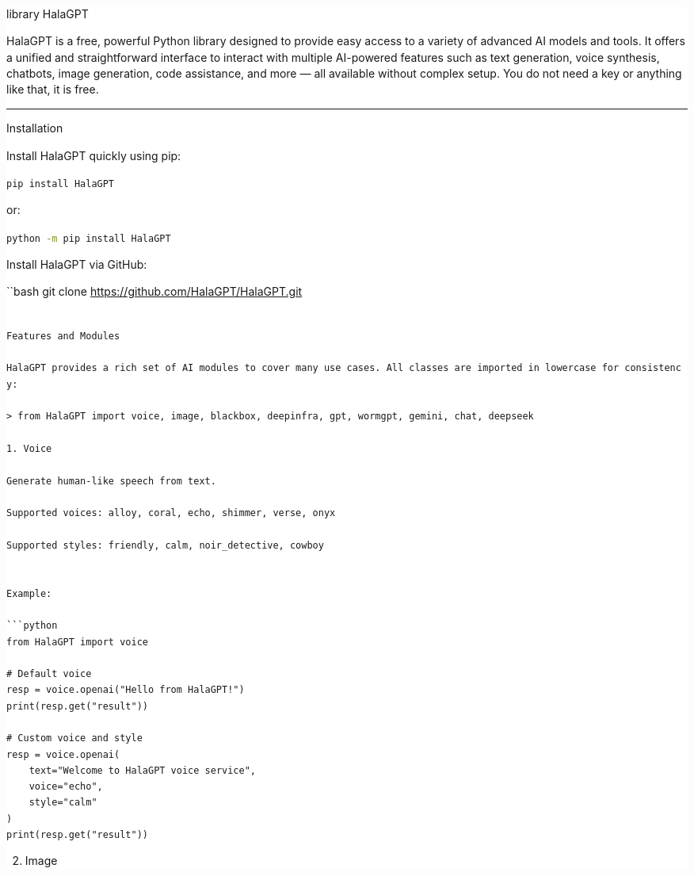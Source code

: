 library HalaGPT

HalaGPT is a free, powerful Python library designed to provide easy access to a variety of advanced AI models and tools. It offers a unified and straightforward interface to interact with multiple AI-powered features such as text generation, voice synthesis, chatbots, image generation, code assistance, and more — all available without complex setup. You do not need a key or anything like that, it is free. 


---

Installation

Install HalaGPT quickly using pip:

```bash
pip install HalaGPT
```
or:
```bash
python -m pip install HalaGPT
```

Install HalaGPT via GitHub:

``bash
git clone https://github.com/HalaGPT/HalaGPT.git
```

Features and Modules

HalaGPT provides a rich set of AI modules to cover many use cases. All classes are imported in lowercase for consistency:

> from HalaGPT import voice, image, blackbox, deepinfra, gpt, wormgpt, gemini, chat, deepseek

1. Voice

Generate human-like speech from text.

Supported voices: alloy, coral, echo, shimmer, verse, onyx

Supported styles: friendly, calm, noir_detective, cowboy


Example:

```python
from HalaGPT import voice

# Default voice
resp = voice.openai("Hello from HalaGPT!")
print(resp.get("result"))

# Custom voice and style
resp = voice.openai(
    text="Welcome to HalaGPT voice service",
    voice="echo",
    style="calm"
)
print(resp.get("result"))
```
2. Image
